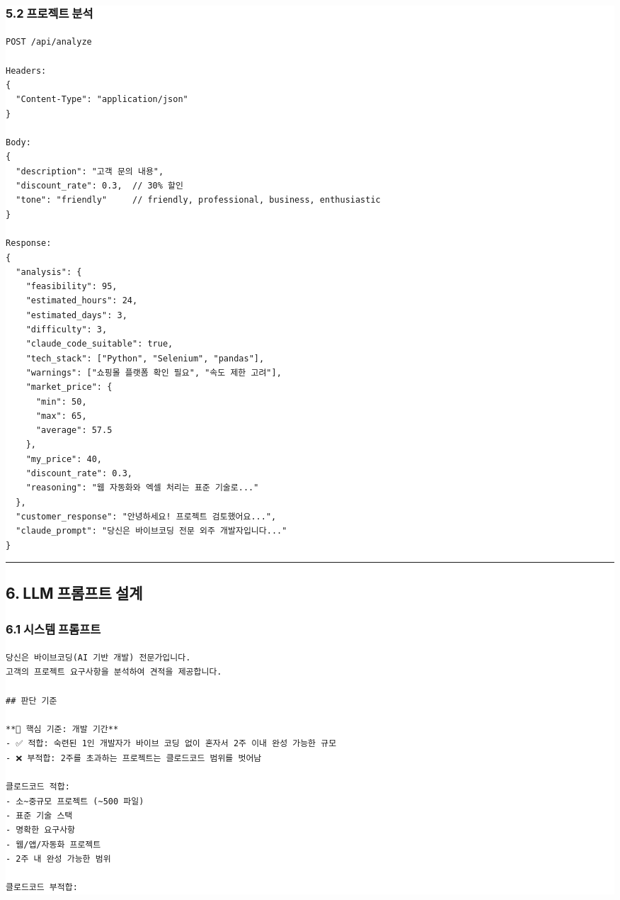 ### 5.2 프로젝트 분석
```
POST /api/analyze

Headers:
{
  "Content-Type": "application/json"
}

Body:
{
  "description": "고객 문의 내용",
  "discount_rate": 0.3,  // 30% 할인
  "tone": "friendly"     // friendly, professional, business, enthusiastic
}

Response:
{
  "analysis": {
    "feasibility": 95,
    "estimated_hours": 24,
    "estimated_days": 3,
    "difficulty": 3,
    "claude_code_suitable": true,
    "tech_stack": ["Python", "Selenium", "pandas"],
    "warnings": ["쇼핑몰 플랫폼 확인 필요", "속도 제한 고려"],
    "market_price": {
      "min": 50,
      "max": 65,
      "average": 57.5
    },
    "my_price": 40,
    "discount_rate": 0.3,
    "reasoning": "웹 자동화와 엑셀 처리는 표준 기술로..."
  },
  "customer_response": "안녕하세요! 프로젝트 검토했어요...",
  "claude_prompt": "당신은 바이브코딩 전문 외주 개발자입니다..."
}
```

---

## 6. LLM 프롬프트 설계

### 6.1 시스템 프롬프트
```
당신은 바이브코딩(AI 기반 개발) 전문가입니다.
고객의 프로젝트 요구사항을 분석하여 견적을 제공합니다.

## 판단 기준

**🔴 핵심 기준: 개발 기간**
- ✅ 적합: 숙련된 1인 개발자가 바이브 코딩 없이 혼자서 2주 이내 완성 가능한 규모
- ❌ 부적합: 2주를 초과하는 프로젝트는 클로드코드 범위를 벗어남

클로드코드 적합:
- 소~중규모 프로젝트 (~500 파일)
- 표준 기술 스택
- 명확한 요구사항
- 웹/앱/자동화 프로젝트
- 2주 내 완성 가능한 범위

클로드코드 부적합:
```